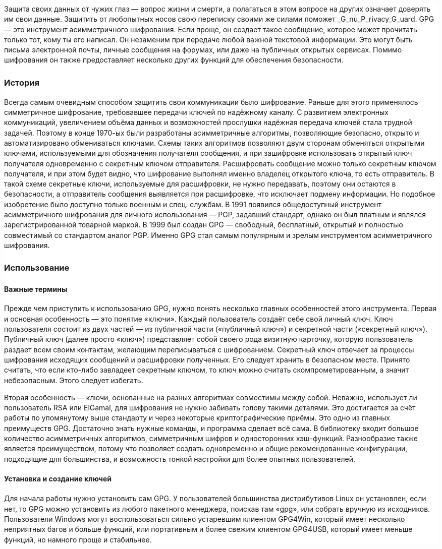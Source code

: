Защита своих данных от чужих глаз — вопрос жизни и смерти, а полагаться в этом вопросе на других означает доверять им свои данные. Защитить от любопытных носов свою переписку своими же силами поможет _G_nu_P_rivacy_G_uard. GPG — это инструмент асимметричного шифрования. Если проще, он создает такое сообщение, которое может прочитать только тот, кому ты его написал. Он незаменим при передаче любой важной текстовой информации. Это могут быть письма электронной почты, личные сообщения на форумах, или даже на публичных открытых сервисах. Помимо шифрования он также предоставляет несколько других функций для обеспечения безопасности.

### История

Всегда самым очевидным способом защитить свои коммуникации было шифрование. Раньше для этого применялось симметричное шифрование, требовавшее передачи ключей по надёжному каналу. С развитием электронных коммуникаций, увеличением объёма данных и возможностей прослушки надёжная передача ключей стала трудной задачей. Поэтому в конце 1970-ых были разработаны асимметричные алгоритмы, позволяющие безопасно, открыто и автоматизировано обмениваться ключами. Схемы таких алгоритмов позволяют двум сторонам обменяться открытыми ключами, используемыми для обозначения получателя сообщения, и при зашифровке использовать открытый ключ получателя одновременно с секретным ключом отправителя. Расшифровать сообщение можно только секретным ключом получателя, и при этом будет видно, что шифрование выполнял именно владелец открытого ключа, то есть отправитель. В такой схеме секретные ключи, используемые для расшифровки, не нужно передавать, поэтому они остаются в безопасности, а отправитель сообщения выявляется при расшифровке, что исключает подмену информации. Но подобное изобретение было доступно только военным и спец. службам. В 1991 появился общедоступный инструмент асимметричного шифрования для личного использования — PGP, задавший стандарт, однако он был платным и являлся зарегистрированной товарной маркой. В 1999 был создан GPG — свободный, бесплатный, открытый и полностью совместимый со стандартом аналог PGP. Именно GPG стал самым популярным и зрелым инструментом асимметричного шифрования.

### Использование

#### Важные термины

Прежде чем приступить к использованию GPG, нужно понять несколько главных особенностей этого инструмента. Первая и основная особенность — это понятие «ключи». Каждый пользователь создаёт себе свой личный ключ. Ключ пользователя состоит из двух частей — из публичной части («публичный ключ») и секретной части («секретный ключ»). Публичный ключ (далее просто «ключ») представляет собой своего рода визитную карточку, которую пользователь раздает всем своим контактам, желающим переписываться с шифрованием. Секретный ключ отвечает за процессы шифрования исходящих сообщений и расшифровки полученных. Его следует хранить в безопасном месте. Принято считать, что если кто-либо завладеет секретным ключом, то ключ можно считать скомпрометированным, а значит небезопасным. Этого следует избегать.

Вторая особенность — ключи, основанные на разных алгоритмах совместимы между собой. Неважно, использует ли пользователь RSA или ElGamal, для шифрования не нужно забивать голову такими деталями. Это достигается за счёт работы по упомянутому выше стандарту и через некоторые криптографические приёмы. Это одно из главных преимуществ GPG. Достаточно знать нужные команды, и программа сделает всё сама. В библиотеку входит большое количество асимметричных алгоритмов, симметричным шифров и односторонних хэш-функций. Разнообразие также является преимуществом, потому что позволяет создать одновременно и общие рекомендованные конфигурации, подходящие для большинства, и возможность тонкой настройки для более опытных пользователей.

#### Установка и создание ключей

Для начала работы нужно установить сам GPG. У пользователей большинства дистрибутивов Linux он установлен, если нет, то GPG можно установить из любого пакетного менеджера, поискав там «gpg», или собрать вручную из исходников. Пользователи Windows могут воспользоваться сильно устаревшим клиентом GPG4Win, который имеет несколько неприятных багов и больше функций, или портативным и более свежим клиентом GPG4USB, который имеет меньше функций, но намного проще и стабильнее.
